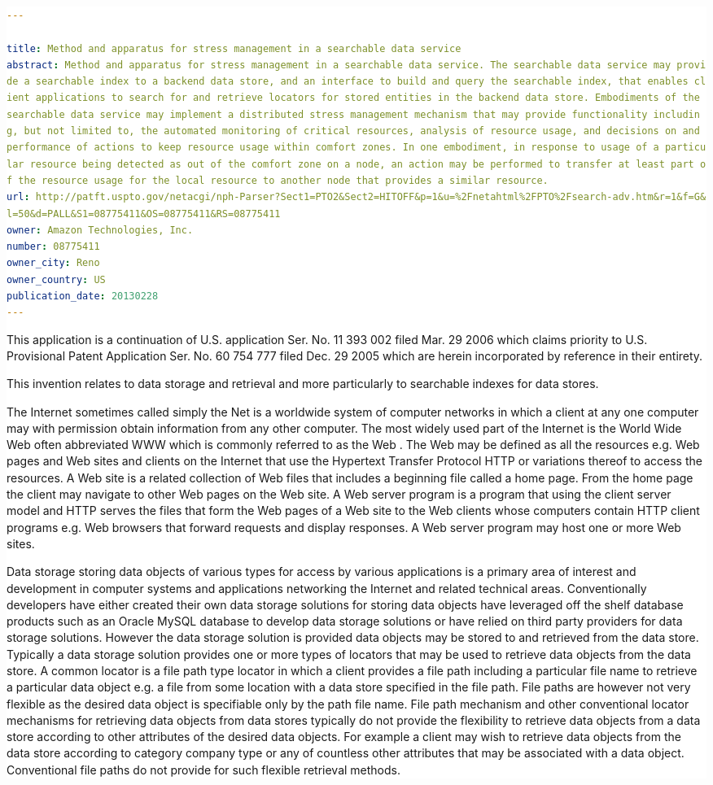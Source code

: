 ```yaml
---

title: Method and apparatus for stress management in a searchable data service
abstract: Method and apparatus for stress management in a searchable data service. The searchable data service may provide a searchable index to a backend data store, and an interface to build and query the searchable index, that enables client applications to search for and retrieve locators for stored entities in the backend data store. Embodiments of the searchable data service may implement a distributed stress management mechanism that may provide functionality including, but not limited to, the automated monitoring of critical resources, analysis of resource usage, and decisions on and performance of actions to keep resource usage within comfort zones. In one embodiment, in response to usage of a particular resource being detected as out of the comfort zone on a node, an action may be performed to transfer at least part of the resource usage for the local resource to another node that provides a similar resource.
url: http://patft.uspto.gov/netacgi/nph-Parser?Sect1=PTO2&Sect2=HITOFF&p=1&u=%2Fnetahtml%2FPTO%2Fsearch-adv.htm&r=1&f=G&l=50&d=PALL&S1=08775411&OS=08775411&RS=08775411
owner: Amazon Technologies, Inc.
number: 08775411
owner_city: Reno
owner_country: US
publication_date: 20130228
---
```

This application is a continuation of U.S. application Ser. No. 11 393 002 filed Mar. 29 2006 which claims priority to U.S. Provisional Patent Application Ser. No. 60 754 777 filed Dec. 29 2005 which are herein incorporated by reference in their entirety.

This invention relates to data storage and retrieval and more particularly to searchable indexes for data stores.

The Internet sometimes called simply the Net is a worldwide system of computer networks in which a client at any one computer may with permission obtain information from any other computer. The most widely used part of the Internet is the World Wide Web often abbreviated WWW which is commonly referred to as the Web . The Web may be defined as all the resources e.g. Web pages and Web sites and clients on the Internet that use the Hypertext Transfer Protocol HTTP or variations thereof to access the resources. A Web site is a related collection of Web files that includes a beginning file called a home page. From the home page the client may navigate to other Web pages on the Web site. A Web server program is a program that using the client server model and HTTP serves the files that form the Web pages of a Web site to the Web clients whose computers contain HTTP client programs e.g. Web browsers that forward requests and display responses. A Web server program may host one or more Web sites.

Data storage storing data objects of various types for access by various applications is a primary area of interest and development in computer systems and applications networking the Internet and related technical areas. Conventionally developers have either created their own data storage solutions for storing data objects have leveraged off the shelf database products such as an Oracle MySQL database to develop data storage solutions or have relied on third party providers for data storage solutions. However the data storage solution is provided data objects may be stored to and retrieved from the data store. Typically a data storage solution provides one or more types of locators that may be used to retrieve data objects from the data store. A common locator is a file path type locator in which a client provides a file path including a particular file name to retrieve a particular data object e.g. a file from some location with a data store specified in the file path. File paths are however not very flexible as the desired data object is specifiable only by the path file name. File path mechanism and other conventional locator mechanisms for retrieving data objects from data stores typically do not provide the flexibility to retrieve data objects from a data store according to other attributes of the desired data objects. For example a client may wish to retrieve data objects from the data store according to category company type or any of countless other attributes that may be associated with a data object. Conventional file paths do not provide for such flexible retrieval methods.
